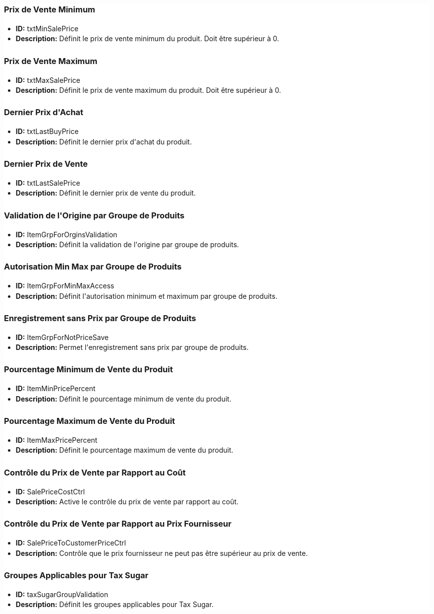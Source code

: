 ### Prix de Vente Minimum
- **ID:** txtMinSalePrice
- **Description:** Définit le prix de vente minimum du produit. Doit être supérieur à 0.

### Prix de Vente Maximum
- **ID:** txtMaxSalePrice
- **Description:** Définit le prix de vente maximum du produit. Doit être supérieur à 0.

### Dernier Prix d'Achat
- **ID:** txtLastBuyPrice
- **Description:** Définit le dernier prix d'achat du produit.

### Dernier Prix de Vente
- **ID:** txtLastSalePrice
- **Description:** Définit le dernier prix de vente du produit.

### Validation de l'Origine par Groupe de Produits
- **ID:** ItemGrpForOrginsValidation
- **Description:** Définit la validation de l'origine par groupe de produits.

### Autorisation Min Max par Groupe de Produits
- **ID:** ItemGrpForMinMaxAccess
- **Description:** Définit l'autorisation minimum et maximum par groupe de produits.

### Enregistrement sans Prix par Groupe de Produits
- **ID:** ItemGrpForNotPriceSave
- **Description:** Permet l'enregistrement sans prix par groupe de produits.

### Pourcentage Minimum de Vente du Produit
- **ID:** ItemMinPricePercent
- **Description:** Définit le pourcentage minimum de vente du produit.

### Pourcentage Maximum de Vente du Produit
- **ID:** ItemMaxPricePercent
- **Description:** Définit le pourcentage maximum de vente du produit.

### Contrôle du Prix de Vente par Rapport au Coût
- **ID:** SalePriceCostCtrl
- **Description:** Active le contrôle du prix de vente par rapport au coût.

### Contrôle du Prix de Vente par Rapport au Prix Fournisseur
- **ID:** SalePriceToCustomerPriceCtrl
- **Description:** Contrôle que le prix fournisseur ne peut pas être supérieur au prix de vente.

### Groupes Applicables pour Tax Sugar
- **ID:** taxSugarGroupValidation
- **Description:** Définit les groupes applicables pour Tax Sugar.
